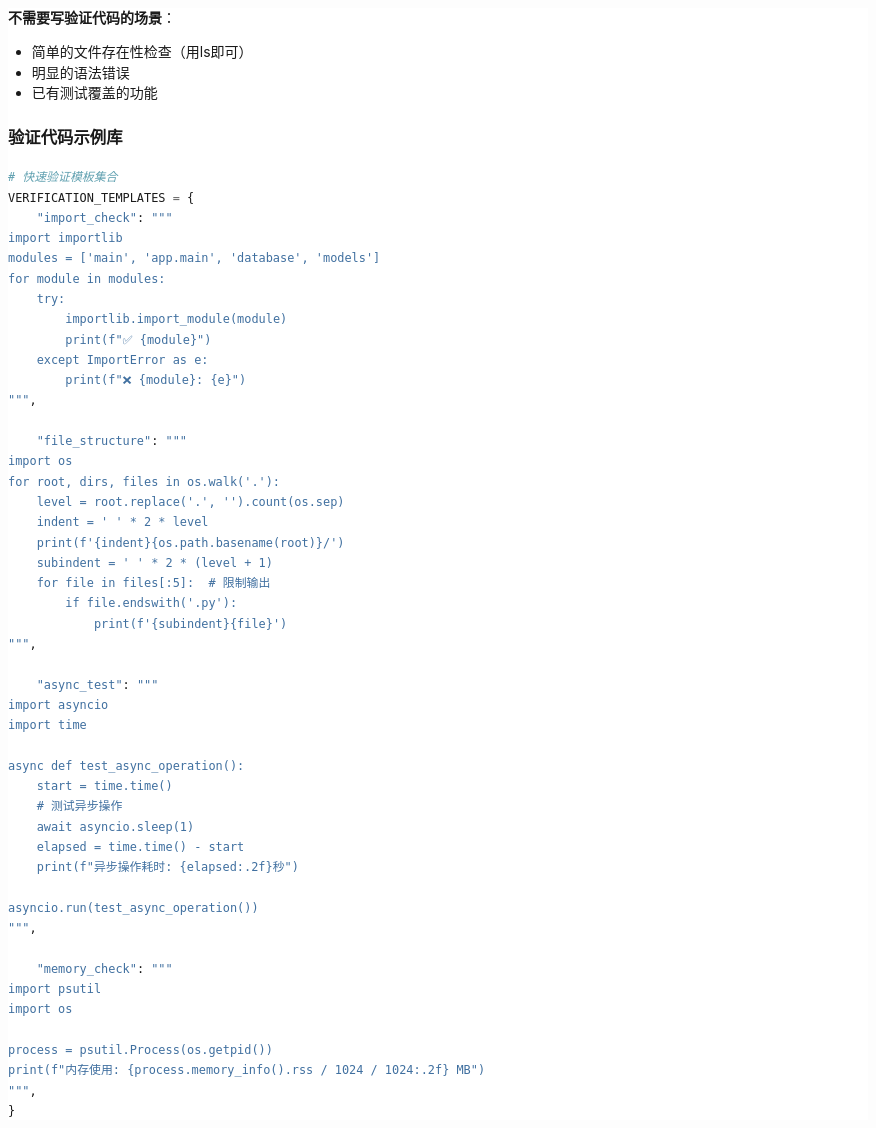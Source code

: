 **不需要写验证代码的场景**：
- 简单的文件存在性检查（用ls即可）
- 明显的语法错误
- 已有测试覆盖的功能

### 验证代码示例库

```python
# 快速验证模板集合
VERIFICATION_TEMPLATES = {
    "import_check": """
import importlib
modules = ['main', 'app.main', 'database', 'models']
for module in modules:
    try:
        importlib.import_module(module)
        print(f"✅ {module}")
    except ImportError as e:
        print(f"❌ {module}: {e}")
""",
    
    "file_structure": """
import os
for root, dirs, files in os.walk('.'):
    level = root.replace('.', '').count(os.sep)
    indent = ' ' * 2 * level
    print(f'{indent}{os.path.basename(root)}/')
    subindent = ' ' * 2 * (level + 1)
    for file in files[:5]:  # 限制输出
        if file.endswith('.py'):
            print(f'{subindent}{file}')
""",
    
    "async_test": """
import asyncio
import time

async def test_async_operation():
    start = time.time()
    # 测试异步操作
    await asyncio.sleep(1)
    elapsed = time.time() - start
    print(f"异步操作耗时: {elapsed:.2f}秒")

asyncio.run(test_async_operation())
""",
    
    "memory_check": """
import psutil
import os

process = psutil.Process(os.getpid())
print(f"内存使用: {process.memory_info().rss / 1024 / 1024:.2f} MB")
""",
}
```
